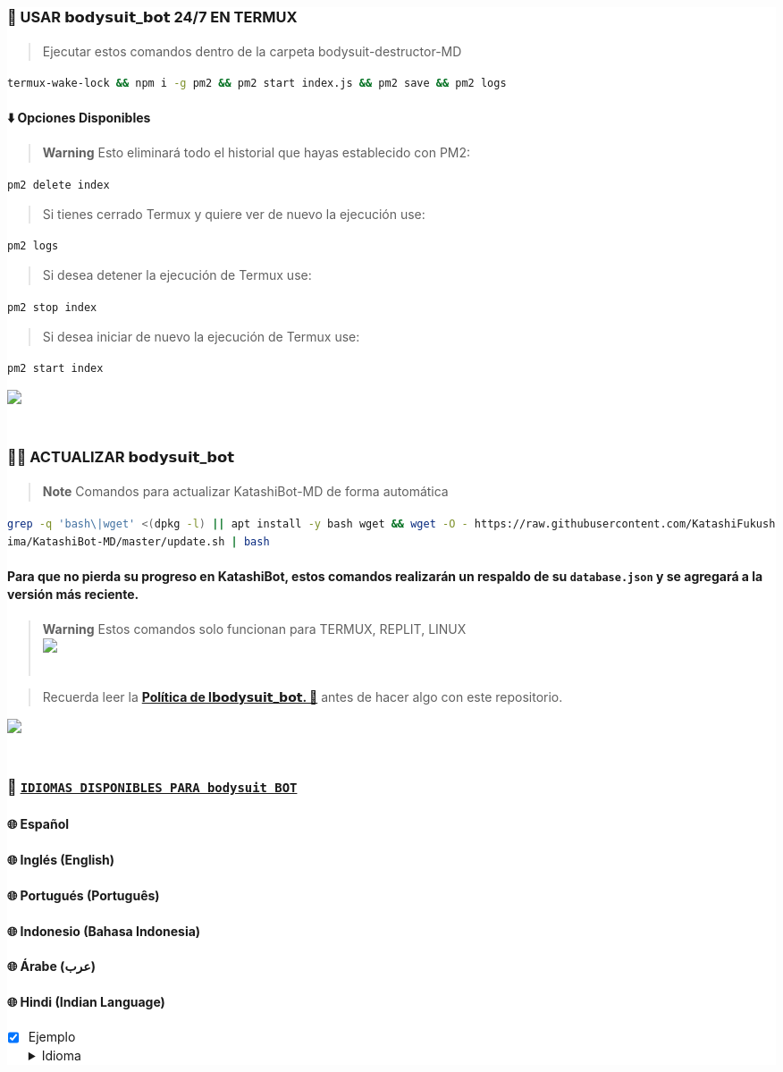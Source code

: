 ### 🚀 USAR 𝗯𝗼𝗱𝘆𝘀𝘂𝗶𝘁_𝗯𝗼𝘁 24/7 EN TERMUX 
> Ejecutar estos comandos dentro de la carpeta bodysuit-destructor-MD
```bash
termux-wake-lock && npm i -g pm2 && pm2 start index.js && pm2 save && pm2 logs 
``` 
#### ⬇️ Opciones Disponibles
> **Warning** Esto eliminará todo el historial que hayas establecido con PM2:
```bash 
pm2 delete index
``` 
> Si tienes cerrado Termux y quiere ver de nuevo la ejecución use:
```bash 
pm2 logs 
``` 
> Si desea detener la ejecución de Termux use:
```bash 
pm2 stop index
``` 
> Si desea iniciar de nuevo la ejecución de Termux use:
```bash 
pm2 start index
``` 
<img src="https://user-images.githubusercontent.com/73097560/115834477-dbab4500-a447-11eb-908a-139a6edaec5c.gif"><br><br>
<p align="center">
  
### 🥷🏻 ACTUALIZAR 𝗯𝗼𝗱𝘆𝘀𝘂𝗶𝘁_𝗯𝗼𝘁
> **Note** Comandos para actualizar KatashiBot-MD de forma automática
```bash
grep -q 'bash\|wget' <(dpkg -l) || apt install -y bash wget && wget -O - https://raw.githubusercontent.com/KatashiFukushima/KatashiBot-MD/master/update.sh | bash 
```
#### Para que no pierda su progreso en KatashiBot, estos comandos realizarán un respaldo de su `database.json` y se agregará a la versión más reciente.
> **Warning** Estos comandos solo funcionan para TERMUX, REPLIT, LINUX                           
<img src="https://user-images.githubusercontent.com/73097560/115834477-dbab4500-a447-11eb-908a-139a6edaec5c.gif"><br><br>
<p align="center">


> Recuerda leer la **[Política de l𝗯𝗼𝗱𝘆𝘀𝘂𝗶𝘁_𝗯𝗼𝘁. 🥷]()** antes de hacer algo con este repositorio. 
  
<img src="https://user-images.githubusercontent.com/73097560/115834477-dbab4500-a447-11eb-908a-139a6edaec5c.gif"><br><br>
<p align="center">
  
### 💠 [`IDIOMAS DISPONIBLES PARA bodysuit BOT`](https://github.com/KatashiFukushima/KatashiBot-MD/blob/master/config.js) 
#### 🌐 Español  
#### 🌐 Inglés (English) 
#### 🌐 Portugués (Português)
#### 🌐 Indonesio (Bahasa Indonesia) 
#### 🌐 Árabe (عرب)
#### 🌐 Hindi (Indian Language)
- [x] Ejemplo <details><summary>Idioma</summary></details>
